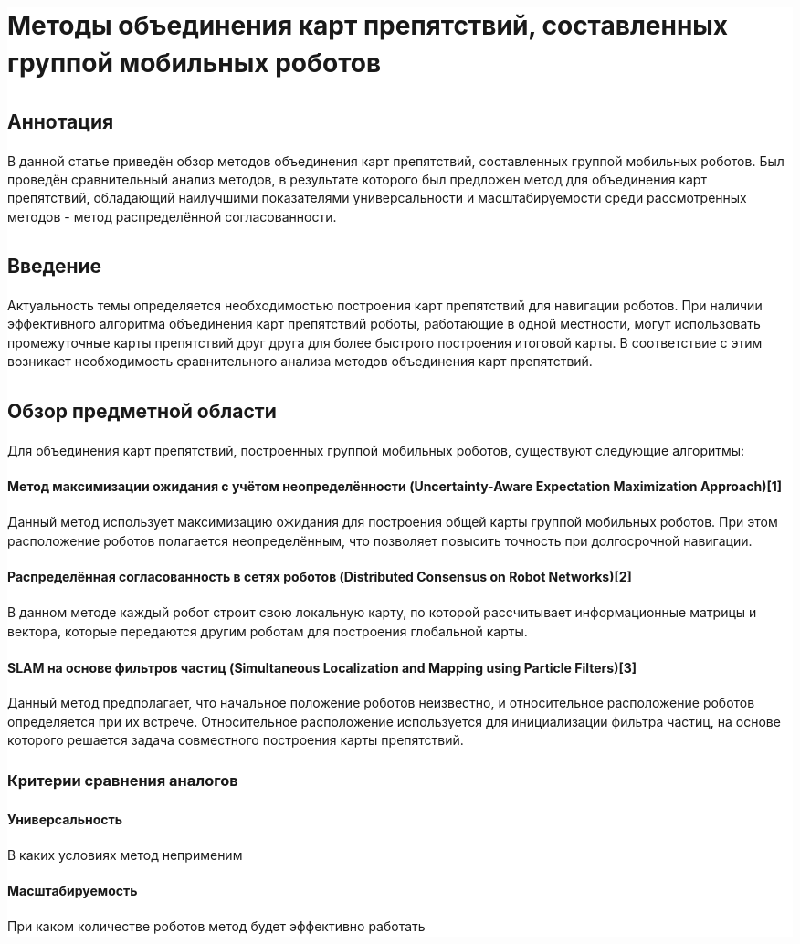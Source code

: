﻿# Методы объединения карт препятствий, составленных группой мобильных роботов

## Аннотация

В данной статье приведён обзор методов объединения карт препятствий, составленных группой мобильных роботов. Был проведён сравнительный анализ методов, в результате которого был предложен метод для объединения карт препятствий, обладающий наилучшими показателями универсальности и масштабируемости среди рассмотренных методов - метод распределённой согласованности.

## Введение

Актуальность темы определяется необходимостью построения карт препятствий для навигации роботов. При наличии эффективного алгоритма объединения карт препятствий роботы, работающие в одной местности, могут использовать промежуточные карты препятствий друг друга для более быстрого построения итоговой карты.
В соответствие с этим возникает необходимость сравнительного анализа методов объединения карт препятствий.

## Обзор предметной области

Для объединения карт препятствий, построенных группой мобильных роботов, существуют следующие алгоритмы:

#### Метод максимизации ожидания с учётом неопределённости (Uncertainty-Aware Expectation Maximization Approach)[1]

Данный метод использует максимизацию ожидания для построения общей карты группой мобильных роботов. При этом расположение роботов полагается неопределённым, что позволяет повысить точность при долгосрочной навигации. 

#### Распределённая согласованность в сетях роботов (Distributed Consensus on Robot Networks)[2]

В данном методе каждый робот строит свою локальную карту, по которой расcчитывает информационные матрицы и вектора, которые передаются другим роботам для построения глобальной карты.

#### SLAM на основе фильтров частиц (Simultaneous Localization and Mapping using Particle Filters)[3]

Данный метод предполагает, что начальное положение роботов неизвестно, и относительное расположение роботов определяется при их встрече. Относительное расположение используется для инициализации фильтра частиц, на основе которого решается задача совместного построения карты препятствий.

### Критерии сравнения аналогов

#### Универсальность

В каких условиях метод неприменим

#### Масштабируемость

При каком количестве роботов метод будет эффективно работать
